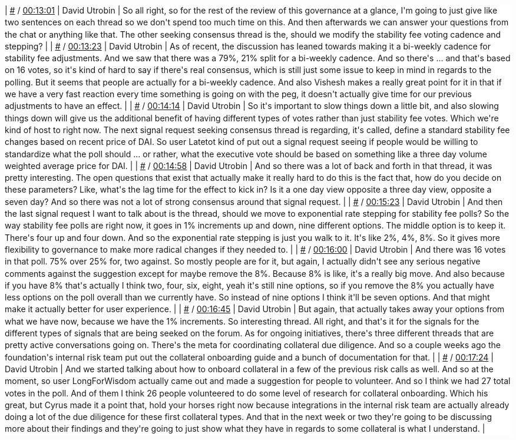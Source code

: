 | [\#](episode-45.md#001301) / [00:13:01](https://www.youtube.com/watch?v=YYb3xB_WCfQ&t=00h13m01s) | David Utrobin | So all right, so for the rest of the review of this governance at a glance, I'm going to just give like two sentences on each thread so we don't spend too much time on this. And then afterwards we can answer your questions from the chat or anything like that. The other seeking consensus thread is the, should we modify the stability fee voting cadence and stepping? |
| [\#](episode-45.md#001323) / [00:13:23](https://www.youtube.com/watch?v=YYb3xB_WCfQ&t=00h13m23s) | David Utrobin | As of recent, the discussion has leaned towards making it a bi-weekly cadence for stability fee adjustments. And we saw that there was a 79%, 21% split for a bi-weekly cadence. And so there's ... and that's based on 16 votes, so it's kind of hard to say if there's real consensus, which is still just some issue to keep in mind in regards to the polling. But it seems that people are actually for a bi-weekly cadence. And also Vishesh makes a really great point for it in that if we have a very fast reaction every time something is going on with the peg, it doesn't actually give time for our previous adjustments to have an effect. |
| [\#](episode-45.md#001414) / [00:14:14](https://www.youtube.com/watch?v=YYb3xB_WCfQ&t=00h14m14s) | David Utrobin | So it's important to slow things down a little bit, and also slowing things down will give us the additional benefit of having different types of votes rather than just stability fee votes. Which we're kind of host to right now. The next signal request seeking consensus thread is regarding, it's called, define a standard stability fee changes based on recent price of DAI. So user Latetot kind of put out a signal request seeing if people would be willing to standardize what the poll should ... or rather, what the executive vote should be based on something like a three day volume weighted average price for DAI. |
| [\#](episode-45.md#001458) / [00:14:58](https://www.youtube.com/watch?v=YYb3xB_WCfQ&t=00h14m58s) | David Utrobin | And so there was a lot of back and forth in that thread, it was pretty interesting. The open questions that exist that actually make it really hard to do this is the fact that, how do you decide on these parameters? Like, what's the lag time for the effect to kick in? Is it a one day view opposite a three day view, opposite a seven day? And so there was not a lot of strong consensus around that signal request. |
| [\#](episode-45.md#001523) / [00:15:23](https://www.youtube.com/watch?v=YYb3xB_WCfQ&t=00h15m23s) | David Utrobin | And then the last signal request I want to talk about is the thread, should we move to exponential rate stepping for stability fee polls? So the way stability fee polls are right now, it goes in 1% increments up and down, nine different options. The middle option is to keep it. There's four up and four down. And so the exponential rate stepping is just you walk to it. It's like 2%, 4%, 8%. So it gives more flexibility to governance to make more radical changes if they needed to. |
| [\#](episode-45.md#001600) / [00:16:00](https://www.youtube.com/watch?v=YYb3xB_WCfQ&t=00h16m00s) | David Utrobin | And there was 16 votes in that poll. 75% over 25% for, two against. So mostly people are for it, but again, I actually didn't see any serious negative comments against the suggestion except for maybe remove the 8%. Because 8% is like, it's a really big move. And also because if you have 8% that's actually I think two, four, six, eight, yeah it's still nine options, so if you remove the 8% you actually have less options on the poll overall than we currently have. So instead of nine options I think it'll be seven options. And that might make it actually better for user experience. |
| [\#](episode-45.md#001645) / [00:16:45](https://www.youtube.com/watch?v=YYb3xB_WCfQ&t=00h16m45s) | David Utrobin | But again, that actually takes away your options from what we have now, because we have the 1% increments. So interesting thread. All right, and that's it for the signals for the different types of signals that are being seeked on the forum. As for ongoing initiatives, there's three different threads that are pretty active conversations going on. There's the meta for coordinating collateral due diligence. And so a couple weeks ago the foundation's internal risk team put out the collateral onboarding guide and a bunch of documentation for that. |
| [\#](episode-45.md#001724) / [00:17:24](https://www.youtube.com/watch?v=YYb3xB_WCfQ&t=00h17m24s) | David Utrobin | And we started talking about how to onboard collateral in a few of the previous risk calls as well. And so at the moment, so user LongForWisdom actually came out and made a suggestion for people to volunteer. And so I think we had 27 total votes in the poll. And of them I think 26 people volunteered to do some level of research for collateral onboarding. Which his great, but Cyrus made it a point that, hold your horses right now because integrations in the internal risk team are actually already doing a lot of the due diligence for these first collateral types. And that in the next week or two they're going to be discussing more about their findings and they're going to just show what they have in regards to some collateral is what I understand. |